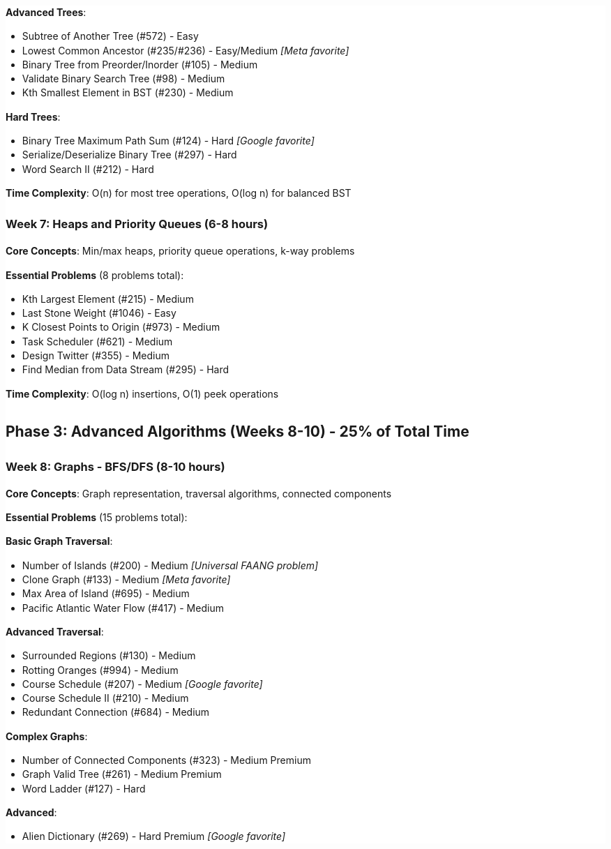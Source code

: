 **Advanced Trees**:
- Subtree of Another Tree (#572) - Easy
- Lowest Common Ancestor (#235/#236) - Easy/Medium *[Meta favorite]*
- Binary Tree from Preorder/Inorder (#105) - Medium
- Validate Binary Search Tree (#98) - Medium
- Kth Smallest Element in BST (#230) - Medium

**Hard Trees**:
- Binary Tree Maximum Path Sum (#124) - Hard *[Google favorite]*
- Serialize/Deserialize Binary Tree (#297) - Hard
- Word Search II (#212) - Hard

**Time Complexity**: O(n) for most tree operations, O(log n) for balanced BST

### Week 7: Heaps and Priority Queues (6-8 hours)
**Core Concepts**: Min/max heaps, priority queue operations, k-way problems

**Essential Problems** (8 problems total):
- Kth Largest Element (#215) - Medium
- Last Stone Weight (#1046) - Easy
- K Closest Points to Origin (#973) - Medium
- Task Scheduler (#621) - Medium
- Design Twitter (#355) - Medium
- Find Median from Data Stream (#295) - Hard

**Time Complexity**: O(log n) insertions, O(1) peek operations

## Phase 3: Advanced Algorithms (Weeks 8-10) - 25% of Total Time

### Week 8: Graphs - BFS/DFS (8-10 hours)
**Core Concepts**: Graph representation, traversal algorithms, connected components

**Essential Problems** (15 problems total):

**Basic Graph Traversal**:
- Number of Islands (#200) - Medium *[Universal FAANG problem]*
- Clone Graph (#133) - Medium *[Meta favorite]*
- Max Area of Island (#695) - Medium
- Pacific Atlantic Water Flow (#417) - Medium

**Advanced Traversal**:
- Surrounded Regions (#130) - Medium
- Rotting Oranges (#994) - Medium
- Course Schedule (#207) - Medium *[Google favorite]*
- Course Schedule II (#210) - Medium
- Redundant Connection (#684) - Medium

**Complex Graphs**:
- Number of Connected Components (#323) - Medium Premium
- Graph Valid Tree (#261) - Medium Premium
- Word Ladder (#127) - Hard

**Advanced**:
- Alien Dictionary (#269) - Hard Premium *[Google favorite]*
